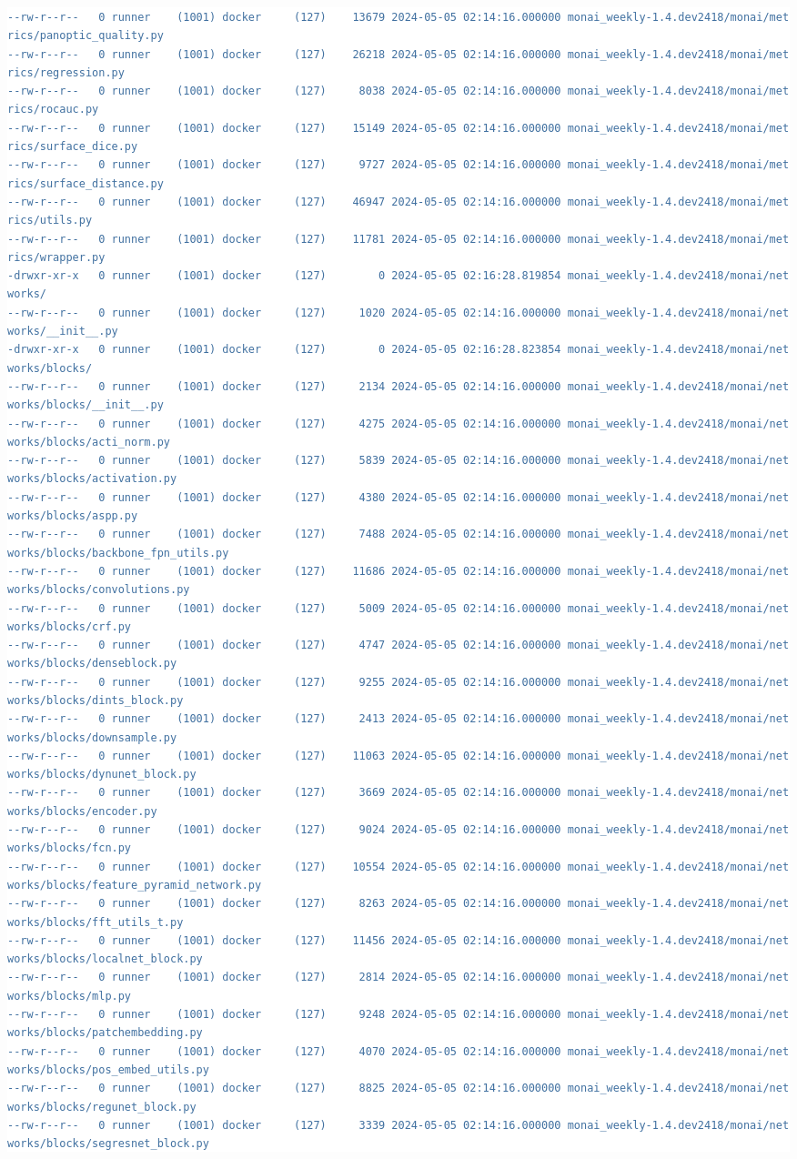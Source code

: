 ```diff
--rw-r--r--   0 runner    (1001) docker     (127)    13679 2024-05-05 02:14:16.000000 monai_weekly-1.4.dev2418/monai/metrics/panoptic_quality.py
--rw-r--r--   0 runner    (1001) docker     (127)    26218 2024-05-05 02:14:16.000000 monai_weekly-1.4.dev2418/monai/metrics/regression.py
--rw-r--r--   0 runner    (1001) docker     (127)     8038 2024-05-05 02:14:16.000000 monai_weekly-1.4.dev2418/monai/metrics/rocauc.py
--rw-r--r--   0 runner    (1001) docker     (127)    15149 2024-05-05 02:14:16.000000 monai_weekly-1.4.dev2418/monai/metrics/surface_dice.py
--rw-r--r--   0 runner    (1001) docker     (127)     9727 2024-05-05 02:14:16.000000 monai_weekly-1.4.dev2418/monai/metrics/surface_distance.py
--rw-r--r--   0 runner    (1001) docker     (127)    46947 2024-05-05 02:14:16.000000 monai_weekly-1.4.dev2418/monai/metrics/utils.py
--rw-r--r--   0 runner    (1001) docker     (127)    11781 2024-05-05 02:14:16.000000 monai_weekly-1.4.dev2418/monai/metrics/wrapper.py
-drwxr-xr-x   0 runner    (1001) docker     (127)        0 2024-05-05 02:16:28.819854 monai_weekly-1.4.dev2418/monai/networks/
--rw-r--r--   0 runner    (1001) docker     (127)     1020 2024-05-05 02:14:16.000000 monai_weekly-1.4.dev2418/monai/networks/__init__.py
-drwxr-xr-x   0 runner    (1001) docker     (127)        0 2024-05-05 02:16:28.823854 monai_weekly-1.4.dev2418/monai/networks/blocks/
--rw-r--r--   0 runner    (1001) docker     (127)     2134 2024-05-05 02:14:16.000000 monai_weekly-1.4.dev2418/monai/networks/blocks/__init__.py
--rw-r--r--   0 runner    (1001) docker     (127)     4275 2024-05-05 02:14:16.000000 monai_weekly-1.4.dev2418/monai/networks/blocks/acti_norm.py
--rw-r--r--   0 runner    (1001) docker     (127)     5839 2024-05-05 02:14:16.000000 monai_weekly-1.4.dev2418/monai/networks/blocks/activation.py
--rw-r--r--   0 runner    (1001) docker     (127)     4380 2024-05-05 02:14:16.000000 monai_weekly-1.4.dev2418/monai/networks/blocks/aspp.py
--rw-r--r--   0 runner    (1001) docker     (127)     7488 2024-05-05 02:14:16.000000 monai_weekly-1.4.dev2418/monai/networks/blocks/backbone_fpn_utils.py
--rw-r--r--   0 runner    (1001) docker     (127)    11686 2024-05-05 02:14:16.000000 monai_weekly-1.4.dev2418/monai/networks/blocks/convolutions.py
--rw-r--r--   0 runner    (1001) docker     (127)     5009 2024-05-05 02:14:16.000000 monai_weekly-1.4.dev2418/monai/networks/blocks/crf.py
--rw-r--r--   0 runner    (1001) docker     (127)     4747 2024-05-05 02:14:16.000000 monai_weekly-1.4.dev2418/monai/networks/blocks/denseblock.py
--rw-r--r--   0 runner    (1001) docker     (127)     9255 2024-05-05 02:14:16.000000 monai_weekly-1.4.dev2418/monai/networks/blocks/dints_block.py
--rw-r--r--   0 runner    (1001) docker     (127)     2413 2024-05-05 02:14:16.000000 monai_weekly-1.4.dev2418/monai/networks/blocks/downsample.py
--rw-r--r--   0 runner    (1001) docker     (127)    11063 2024-05-05 02:14:16.000000 monai_weekly-1.4.dev2418/monai/networks/blocks/dynunet_block.py
--rw-r--r--   0 runner    (1001) docker     (127)     3669 2024-05-05 02:14:16.000000 monai_weekly-1.4.dev2418/monai/networks/blocks/encoder.py
--rw-r--r--   0 runner    (1001) docker     (127)     9024 2024-05-05 02:14:16.000000 monai_weekly-1.4.dev2418/monai/networks/blocks/fcn.py
--rw-r--r--   0 runner    (1001) docker     (127)    10554 2024-05-05 02:14:16.000000 monai_weekly-1.4.dev2418/monai/networks/blocks/feature_pyramid_network.py
--rw-r--r--   0 runner    (1001) docker     (127)     8263 2024-05-05 02:14:16.000000 monai_weekly-1.4.dev2418/monai/networks/blocks/fft_utils_t.py
--rw-r--r--   0 runner    (1001) docker     (127)    11456 2024-05-05 02:14:16.000000 monai_weekly-1.4.dev2418/monai/networks/blocks/localnet_block.py
--rw-r--r--   0 runner    (1001) docker     (127)     2814 2024-05-05 02:14:16.000000 monai_weekly-1.4.dev2418/monai/networks/blocks/mlp.py
--rw-r--r--   0 runner    (1001) docker     (127)     9248 2024-05-05 02:14:16.000000 monai_weekly-1.4.dev2418/monai/networks/blocks/patchembedding.py
--rw-r--r--   0 runner    (1001) docker     (127)     4070 2024-05-05 02:14:16.000000 monai_weekly-1.4.dev2418/monai/networks/blocks/pos_embed_utils.py
--rw-r--r--   0 runner    (1001) docker     (127)     8825 2024-05-05 02:14:16.000000 monai_weekly-1.4.dev2418/monai/networks/blocks/regunet_block.py
--rw-r--r--   0 runner    (1001) docker     (127)     3339 2024-05-05 02:14:16.000000 monai_weekly-1.4.dev2418/monai/networks/blocks/segresnet_block.py
```